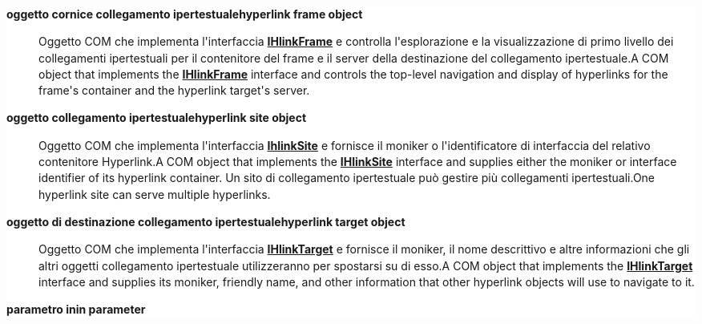 </dd> <dt>

<span data-ttu-id="55fdf-318"><span id="com.hyperlink_frame_object_gloss"></span><span id="COM.HYPERLINK_FRAME_OBJECT_GLOSS"></span>**oggetto cornice collegamento ipertestuale**</span><span class="sxs-lookup"><span data-stu-id="55fdf-318"><span id="com.hyperlink_frame_object_gloss"></span><span id="COM.HYPERLINK_FRAME_OBJECT_GLOSS"></span>**hyperlink frame object**</span></span>
</dt> <dd>

<span data-ttu-id="55fdf-319">Oggetto COM che implementa l'interfaccia [**IHlinkFrame**](/previous-versions/windows/internet-explorer/ie-developer/platform-apis/aa767938(v=vs.85)) e controlla l'esplorazione e la visualizzazione di primo livello dei collegamenti ipertestuali per il contenitore del frame e il server della destinazione del collegamento ipertestuale.</span><span class="sxs-lookup"><span data-stu-id="55fdf-319">A COM object that implements the [**IHlinkFrame**](/previous-versions/windows/internet-explorer/ie-developer/platform-apis/aa767938(v=vs.85)) interface and controls the top-level navigation and display of hyperlinks for the frame's container and the hyperlink target's server.</span></span>

</dd> <dt>

<span data-ttu-id="55fdf-320"><span id="com.hyperlink_site_object_gloss"></span><span id="COM.HYPERLINK_SITE_OBJECT_GLOSS"></span>**oggetto collegamento ipertestuale**</span><span class="sxs-lookup"><span data-stu-id="55fdf-320"><span id="com.hyperlink_site_object_gloss"></span><span id="COM.HYPERLINK_SITE_OBJECT_GLOSS"></span>**hyperlink site object**</span></span>
</dt> <dd>

<span data-ttu-id="55fdf-321">Oggetto COM che implementa l'interfaccia [**IhlinkSite**](/previous-versions/windows/internet-explorer/ie-developer/platform-apis/aa767933(v=vs.85)) e fornisce il moniker o l'identificatore di interfaccia del relativo contenitore Hyperlink.</span><span class="sxs-lookup"><span data-stu-id="55fdf-321">A COM object that implements the [**IHlinkSite**](/previous-versions/windows/internet-explorer/ie-developer/platform-apis/aa767933(v=vs.85)) interface and supplies either the moniker or interface identifier of its hyperlink container.</span></span> <span data-ttu-id="55fdf-322">Un sito di collegamento ipertestuale può gestire più collegamenti ipertestuali.</span><span class="sxs-lookup"><span data-stu-id="55fdf-322">One hyperlink site can serve multiple hyperlinks.</span></span>

</dd> <dt>

<span data-ttu-id="55fdf-323"><span id="com.hyperlink_target_object_gloss"></span><span id="COM.HYPERLINK_TARGET_OBJECT_GLOSS"></span>**oggetto di destinazione collegamento ipertestuale**</span><span class="sxs-lookup"><span data-stu-id="55fdf-323"><span id="com.hyperlink_target_object_gloss"></span><span id="COM.HYPERLINK_TARGET_OBJECT_GLOSS"></span>**hyperlink target object**</span></span>
</dt> <dd>

<span data-ttu-id="55fdf-324">Oggetto COM che implementa l'interfaccia [**IHlinkTarget**](/previous-versions/windows/internet-explorer/ie-developer/platform-apis/aa767929(v=vs.85)) e fornisce il moniker, il nome descrittivo e altre informazioni che gli altri oggetti collegamento ipertestuale utilizzeranno per spostarsi su di esso.</span><span class="sxs-lookup"><span data-stu-id="55fdf-324">A COM object that implements the [**IHlinkTarget**](/previous-versions/windows/internet-explorer/ie-developer/platform-apis/aa767929(v=vs.85)) interface and supplies its moniker, friendly name, and other information that other hyperlink objects will use to navigate to it.</span></span>

</dd> <dt>

<span data-ttu-id="55fdf-325"><span id="com.in_parameter_gloss"></span><span id="COM.IN_PARAMETER_GLOSS"></span>**parametro in**</span><span class="sxs-lookup"><span data-stu-id="55fdf-325"><span id="com.in_parameter_gloss"></span><span id="COM.IN_PARAMETER_GLOSS"></span>**in parameter**</span></span>
</dt> <dd>
